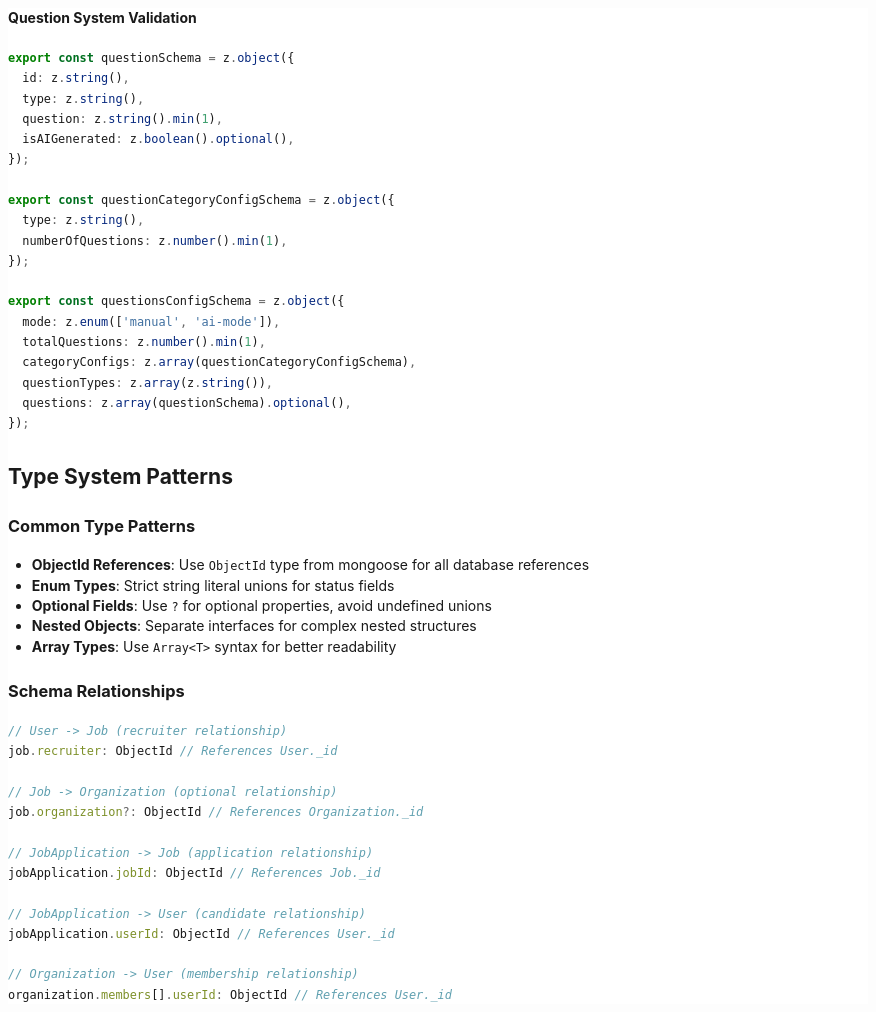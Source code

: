 #### Question System Validation

```typescript
export const questionSchema = z.object({
  id: z.string(),
  type: z.string(),
  question: z.string().min(1),
  isAIGenerated: z.boolean().optional(),
});

export const questionCategoryConfigSchema = z.object({
  type: z.string(),
  numberOfQuestions: z.number().min(1),
});

export const questionsConfigSchema = z.object({
  mode: z.enum(['manual', 'ai-mode']),
  totalQuestions: z.number().min(1),
  categoryConfigs: z.array(questionCategoryConfigSchema),
  questionTypes: z.array(z.string()),
  questions: z.array(questionSchema).optional(),
});
```

## Type System Patterns

### Common Type Patterns

- **ObjectId References**: Use `ObjectId` type from mongoose for all database references
- **Enum Types**: Strict string literal unions for status fields
- **Optional Fields**: Use `?` for optional properties, avoid undefined unions
- **Nested Objects**: Separate interfaces for complex nested structures
- **Array Types**: Use `Array<T>` syntax for better readability

### Schema Relationships

```typescript
// User -> Job (recruiter relationship)
job.recruiter: ObjectId // References User._id

// Job -> Organization (optional relationship)
job.organization?: ObjectId // References Organization._id

// JobApplication -> Job (application relationship)
jobApplication.jobId: ObjectId // References Job._id

// JobApplication -> User (candidate relationship)
jobApplication.userId: ObjectId // References User._id

// Organization -> User (membership relationship)
organization.members[].userId: ObjectId // References User._id
```
